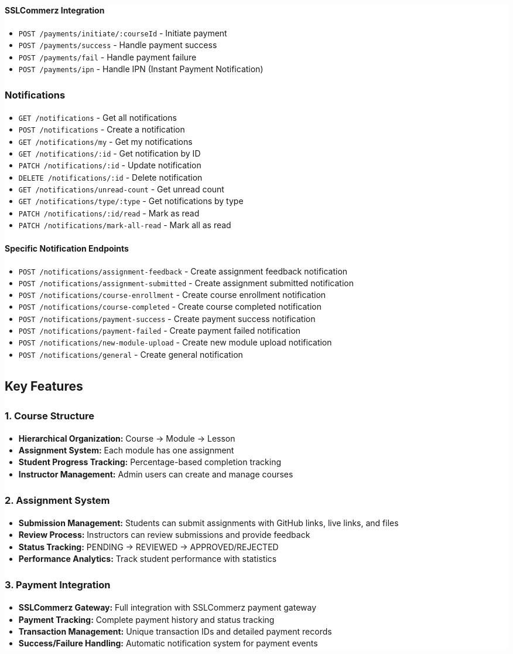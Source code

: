 #### SSLCommerz Integration

- `POST /payments/initiate/:courseId` - Initiate payment
- `POST /payments/success` - Handle payment success
- `POST /payments/fail` - Handle payment failure
- `POST /payments/ipn` - Handle IPN (Instant Payment Notification)

### Notifications

- `GET /notifications` - Get all notifications
- `POST /notifications` - Create a notification
- `GET /notifications/my` - Get my notifications
- `GET /notifications/:id` - Get notification by ID
- `PATCH /notifications/:id` - Update notification
- `DELETE /notifications/:id` - Delete notification
- `GET /notifications/unread-count` - Get unread count
- `GET /notifications/type/:type` - Get notifications by type
- `PATCH /notifications/:id/read` - Mark as read
- `PATCH /notifications/mark-all-read` - Mark all as read

#### Specific Notification Endpoints

- `POST /notifications/assignment-feedback` - Create assignment feedback notification
- `POST /notifications/assignment-submitted` - Create assignment submitted notification
- `POST /notifications/course-enrollment` - Create course enrollment notification
- `POST /notifications/course-completed` - Create course completed notification
- `POST /notifications/payment-success` - Create payment success notification
- `POST /notifications/payment-failed` - Create payment failed notification
- `POST /notifications/new-module-upload` - Create new module upload notification
- `POST /notifications/general` - Create general notification

## Key Features

### 1. Course Structure

- **Hierarchical Organization:** Course → Module → Lesson
- **Assignment System:** Each module has one assignment
- **Student Progress Tracking:** Percentage-based completion tracking
- **Instructor Management:** Admin users can create and manage courses

### 2. Assignment System

- **Submission Management:** Students can submit assignments with GitHub links, live links, and files
- **Review Process:** Instructors can review submissions and provide feedback
- **Status Tracking:** PENDING → REVIEWED → APPROVED/REJECTED
- **Performance Analytics:** Track student performance with statistics

### 3. Payment Integration

- **SSLCommerz Gateway:** Full integration with SSLCommerz payment gateway
- **Payment Tracking:** Complete payment history and status tracking
- **Transaction Management:** Unique transaction IDs and detailed payment records
- **Success/Failure Handling:** Automatic notification system for payment events
